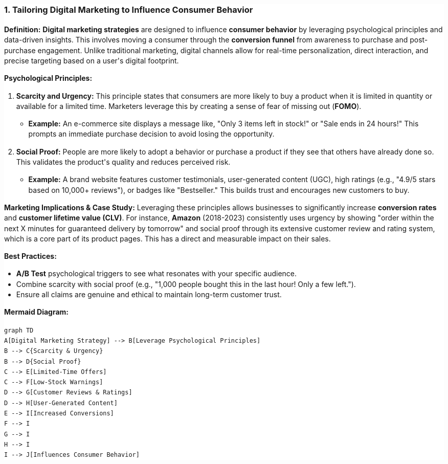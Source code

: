 ### 1\. Tailoring Digital Marketing to Influence Consumer Behavior

**Definition:**
**Digital marketing strategies** are designed to influence **consumer behavior** by leveraging psychological principles and data-driven insights. This involves moving a consumer through the **conversion funnel** from awareness to purchase and post-purchase engagement. Unlike traditional marketing, digital channels allow for real-time personalization, direct interaction, and precise targeting based on a user's digital footprint.

**Psychological Principles:**

1.  **Scarcity and Urgency:** This principle states that consumers are more likely to buy a product when it is limited in quantity or available for a limited time. Marketers leverage this by creating a sense of fear of missing out (**FOMO**).

      * **Example:** An e-commerce site displays a message like, "Only 3 items left in stock\!" or "Sale ends in 24 hours\!" This prompts an immediate purchase decision to avoid losing the opportunity.

2.  **Social Proof:** People are more likely to adopt a behavior or purchase a product if they see that others have already done so. This validates the product's quality and reduces perceived risk.

      * **Example:** A brand website features customer testimonials, user-generated content (UGC), high ratings (e.g., "4.9/5 stars based on 10,000+ reviews"), or badges like "Bestseller." This builds trust and encourages new customers to buy.

**Marketing Implications & Case Study:**
Leveraging these principles allows businesses to significantly increase **conversion rates** and **customer lifetime value (CLV)**. For instance, **Amazon** (2018-2023) consistently uses urgency by showing "order within the next X minutes for guaranteed delivery by tomorrow" and social proof through its extensive customer review and rating system, which is a core part of its product pages. This has a direct and measurable impact on their sales.

**Best Practices:**

  * **A/B Test** psychological triggers to see what resonates with your specific audience.
  * Combine scarcity with social proof (e.g., "1,000 people bought this in the last hour\! Only a few left.").
  * Ensure all claims are genuine and ethical to maintain long-term customer trust.

**Mermaid Diagram:**

```mermaid
graph TD
A[Digital Marketing Strategy] --> B[Leverage Psychological Principles]
B --> C{Scarcity & Urgency}
B --> D{Social Proof}
C --> E[Limited-Time Offers]
C --> F[Low-Stock Warnings]
D --> G[Customer Reviews & Ratings]
D --> H[User-Generated Content]
E --> I[Increased Conversions]
F --> I
G --> I
H --> I
I --> J[Influences Consumer Behavior]
```
